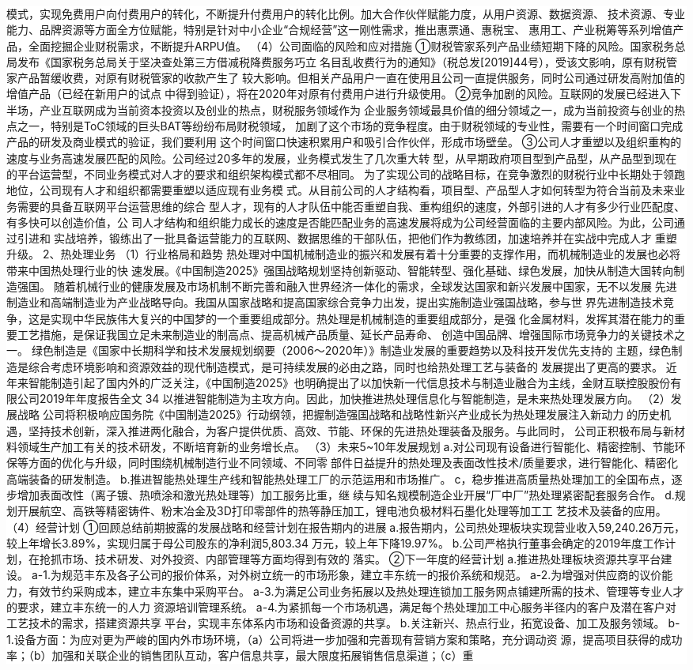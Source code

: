 模式，实现免费用户向付费用户的转化，不断提升付费用户的转化比例。加大合作伙伴赋能力度，从用户资源、数据资源、
技术资源、专业能力、品牌资源等方面全方位赋能，特别是针对中小企业“合规经营”这一刚性需求，推出惠票通、惠税宝、
惠用工、产业税筹等系列增值产品，全面挖掘企业财税需求，不断提升ARPU值。
（4）公司面临的风险和应对措施
①财税管家系列产品业绩短期下降的风险。国家税务总局发布《国家税务总局关于坚决查处第三方借减税降费服务巧立
名目乱收费行为的通知》（税总发[2019]44号），受该文影响，原有财税管家产品暂缓收费，对原有财税管家的收款产生了
较大影响。但相关产品用户一直在使用且公司一直提供服务，同时公司通过研发高附加值的增值产品（已经在新用户的试点
中得到验证），将在2020年对原有付费用户进行升级使用。
②竞争加剧的风险。互联网的发展已经进入下半场，产业互联网成为当前资本投资以及创业的热点，财税服务领域作为
企业服务领域最具价值的细分领域之一，成为当前投资与创业的热点之一，特别是ToC领域的巨头BAT等纷纷布局财税领域，
加剧了这个市场的竞争程度。由于财税领域的专业性，需要有一个时间窗口完成产品的研发及商业模式的验证，我们要利用
这个时间窗口快速积累用户和吸引合作伙伴，形成市场壁垒。
③公司人才重塑以及组织重构的速度与业务高速发展匹配的风险。公司经过20多年的发展，业务模式发生了几次重大转
型，从早期政府项目型到产品型，从产品型到现在的平台运营型，不同业务模式对人才的要求和组织架构模式都不尽相同。
为了实现公司的战略目标，在竞争激烈的财税行业中长期处于领跑地位，公司现有人才和组织都需要重塑以适应现有业务模
式。从目前公司的人才结构看，项目型、产品型人才如何转型为符合当前及未来业务需要的具备互联网平台运营思维的综合
型人才，现有的人才队伍中能否重塑自我、重构组织的速度，外部引进的人才有多少行业匹配度、有多快可以创造价值，公
司人才结构和组织能力成长的速度是否能匹配业务的高速发展将成为公司经营面临的主要内部风险。为此，公司通过引进和
实战培养，锻练出了一批具备运营能力的互联网、数据思维的干部队伍，把他们作为教练团，加速培养并在实战中完成人才
重塑升级。
2、热处理业务
（1）行业格局和趋势
热处理对中国机械制造业的振兴和发展有着十分重要的支撑作用，而机械制造业的发展也必将带来中国热处理行业的快
速发展。《中国制造2025》强国战略规划坚持创新驱动、智能转型、强化基础、绿色发展，加快从制造大国转向制造强国。
随着机械行业的健康发展及市场机制不断完善和融入世界经济一体化的需求，全球发达国家和新兴发展中国家，无不以发展
先进制造业和高端制造业为产业战略导向。我国从国家战略和提高国家综合竞争力出发，提出实施制造业强国战略，参与世
界先进制造技术竞争，这是实现中华民族伟大复兴的中国梦的一个重要组成部分。热处理是机械制造的重要组成部分，是强
化金属材料，发挥其潜在能力的重要工艺措施，是保证我国立足未来制造业的制高点、提高机械产品质量、延长产品寿命、
创造中国品牌、增强国际市场竞争力的关键技术之一。
绿色制造是《国家中长期科学和技术发展规划纲要（2006～2020年）》制造业发展的重要趋势以及科技开发优先支持的
主题，绿色制造是综合考虑环境影响和资源效益的现代制造模式，是可持续发展的必由之路，同时也给热处理工艺与装备的
发展提出了更高的要求。
近年来智能制造引起了国内外的广泛关注，《中国制造2025》也明确提出了以加快新一代信息技术与制造业融合为主线，金财互联控股股份有限公司2019年年度报告全文
34
以推进智能制造为主攻方向。因此，加快推进热处理信息化与智能制造，是未来热处理发展方向。
（2）发展战略
公司将积极响应国务院《中国制造2025》行动纲领，把握制造强国战略和战略性新兴产业成长为热处理发展注入新动力
的历史机遇，坚持技术创新，深入推进两化融合，为客户提供优质、高效、节能、环保的先进热处理装备及服务。与此同时，
公司正积极布局与新材料领域生产加工有关的技术研发，不断培育新的业务增长点。
（3）未来5~10年发展规划
a.对公司现有设备进行智能化、精密控制、节能环保等方面的优化与升级，同时围绕机械制造行业不同领域、不同零
部件日益提升的热处理及表面改性技术/质量要求，进行智能化、精密化高端装备的研发制造。
b.推进智能热处理生产线和智能热处理工厂的示范运用和市场推广。
c，稳步推进高质量热处理加工的全国布点，逐步增加表面改性（离子镀、热喷涂和激光热处理等）加工服务比重，继
续与知名规模制造企业开展“厂中厂”热处理紧密配套服务合作。
d.规划开展航空、高铁等精密铸件、粉末冶金及3D打印零部件的热等静压加工，锂电池负极材料石墨化处理等加工工
艺技术及装备的应用。
（4）经营计划
①回顾总结前期披露的发展战略和经营计划在报告期内的进展
a.报告期内，公司热处理板块实现营业收入59,240.26万元，较上年增长3.89%，实现归属于母公司股东的净利润5,803.34
万元，较上年下降19.97%。
b.公司严格执行董事会确定的2019年度工作计划，在抢抓市场、技术研发、对外投资、内部管理等方面均得到有效的
落实。
②下一年度的经营计划
a.推进热处理板块资源共享平台建设。
a-1.为规范丰东及各子公司的报价体系，对外树立统一的市场形象，建立丰东统一的报价系统和规范。
a-2.为增强对供应商的议价能力，有效节约采购成本，建立丰东集中采购平台。
a-3.为满足公司业务拓展以及热处理连锁加工服务网点铺建所需的技术、管理等专业人才的要求，建立丰东统一的人力
资源培训管理系统。
a-4.为紧抓每一个市场机遇，满足每个热处理加工中心服务半径内的客户及潜在客户对工艺技术的需求，搭建资源共享
平台，实现丰东体系内市场和设备资源的共享。
b.关注新兴、热点行业，拓宽设备、加工及服务领域。
b-1.设备方面：为应对更为严峻的国内外市场环境，（a）公司将进一步加强和完善现有营销方案和策略，充分调动资
源，提高项目获得的成功率；（b）加强和关联企业的销售团队互动，客户信息共享，最大限度拓展销售信息渠道；（c）重